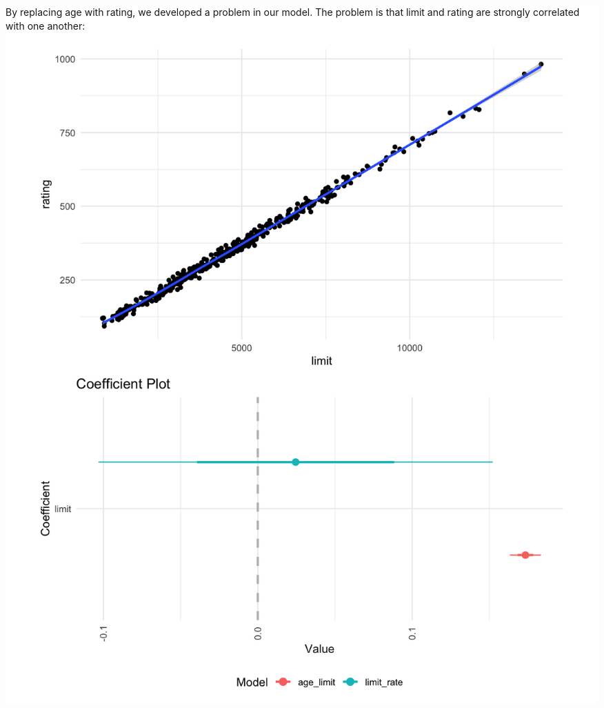 By replacing age with rating, we developed a problem in our model. The problem is that limit and rating are strongly correlated with one another:

<img src="13-mle-ols_files/figure-html/limit-rate-1.png" width="90%" style="display: block; margin: auto;" /><img src="13-mle-ols_files/figure-html/limit-rate-2.png" width="90%" style="display: block; margin: auto;" />
